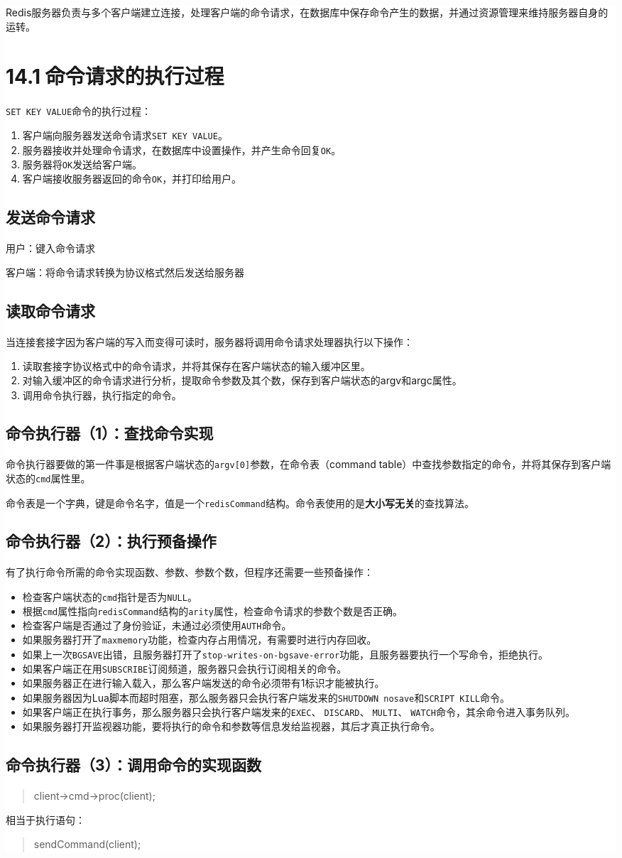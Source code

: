 Redis服务器负责与多个客户端建立连接，处理客户端的命令请求，在数据库中保存命令产生的数据，并通过资源管理来维持服务器自身的运转。

# 14.1 命令请求的执行过程

`SET KEY VALUE`命令的执行过程：

1. 客户端向服务器发送命令请求`SET KEY VALUE`。
2. 服务器接收并处理命令请求，在数据库中设置操作，并产生命令回复`OK`。
3. 服务器将`OK`发送给客户端。
4. 客户端接收服务器返回的命令`OK`，并打印给用户。

## 发送命令请求

用户：键入命令请求

客户端：将命令请求转换为协议格式然后发送给服务器

## 读取命令请求

当连接套接字因为客户端的写入而变得可读时，服务器将调用命令请求处理器执行以下操作：

1. 读取套接字协议格式中的命令请求，并将其保存在客户端状态的输入缓冲区里。
2. 对输入缓冲区的命令请求进行分析，提取命令参数及其个数，保存到客户端状态的argv和argc属性。
3. 调用命令执行器，执行指定的命令。

## 命令执行器（1）：查找命令实现

命令执行器要做的第一件事是根据客户端状态的`argv[0]`参数，在命令表（command table）中查找参数指定的命令，并将其保存到客户端状态的`cmd`属性里。

命令表是一个字典，键是命令名字，值是一个`redisCommand`结构。命令表使用的是**大小写无关**的查找算法。

## 命令执行器（2）：执行预备操作

有了执行命令所需的命令实现函数、参数、参数个数，但程序还需要一些预备操作：

- 检查客户端状态的`cmd`指针是否为`NULL`。
- 根据`cmd`属性指向`redisCommand`结构的`arity`属性，检查命令请求的参数个数是否正确。
- 检查客户端是否通过了身份验证，未通过必须使用`AUTH`命令。
- 如果服务器打开了`maxmemory`功能，检查内存占用情况，有需要时进行内存回收。
- 如果上一次`BGSAVE`出错，且服务器打开了`stop-writes-on-bgsave-error`功能，且服务器要执行一个写命令，拒绝执行。
- 如果客户端正在用`SUBSCRIBE`订阅频道，服务器只会执行订阅相关的命令。
- 如果服务器正在进行输入载入，那么客户端发送的命令必须带有1标识才能被执行。
- 如果服务器因为Lua脚本而超时阻塞，那么服务器只会执行客户端发来的`SHUTDOWN nosave`和`SCRIPT KILL`命令。
- 如果客户端正在执行事务，那么服务器只会执行客户端发来的`EXEC`、 `DISCARD`、 `MULTI`、 `WATCH`命令，其余命令进入事务队列。
- 如果服务器打开监视器功能，要将执行的命令和参数等信息发给监视器，其后才真正执行命令。

## 命令执行器（3）：调用命令的实现函数

> client->cmd->proc(client);

相当于执行语句：

> sendCommand(client);
